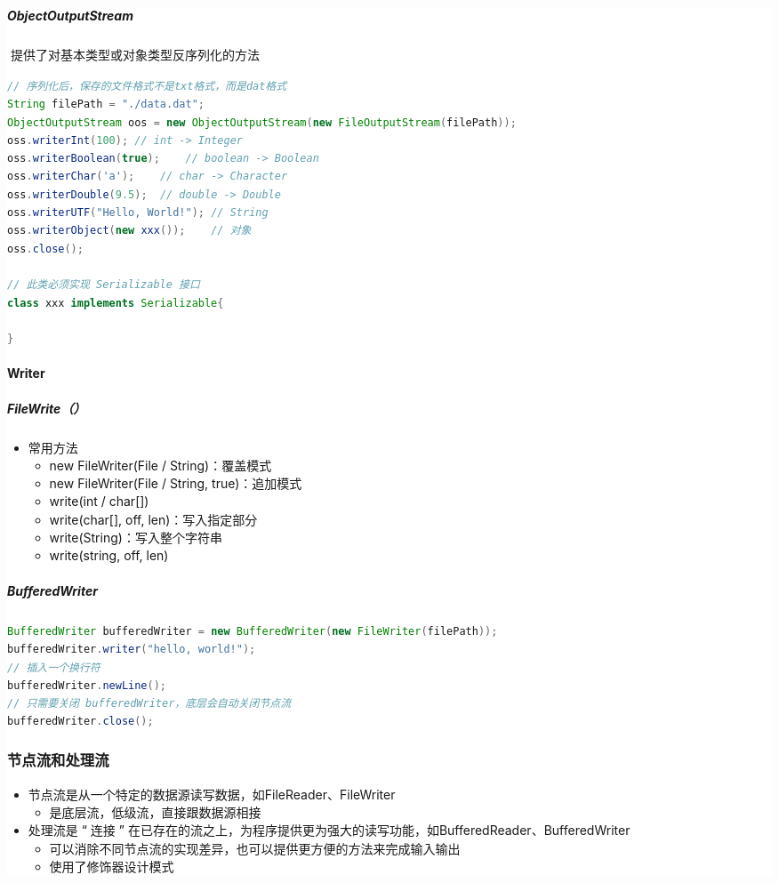##### ObjectOutputStream

​	提供了对基本类型或对象类型反序列化的方法

```java
// 序列化后，保存的文件格式不是txt格式，而是dat格式
String filePath = "./data.dat";
ObjectOutputStream oos = new ObjectOutputStream(new FileOutputStream(filePath)); 
oss.writerInt(100);	// int -> Integer
oss.writerBoolean(true);	// boolean -> Boolean
oss.writerChar('a');	// char -> Character
oss.writerDouble(9.5);	// double -> Double
oss.writerUTF("Hello, World!");	// String
oss.writerObject(new xxx());	// 对象
oss.close();

// 此类必须实现 Serializable 接口
class xxx implements Serializable{
    
}
```



#### Writer

##### FileWrite（）

- 常用方法
  - new FileWriter(File / String)：覆盖模式
  - new FileWriter(File / String, true)：追加模式
  - write(int / char[])
  - write(char[], off, len)：写入指定部分
  - write(String)：写入整个字符串
  - write(string, off, len)

##### BufferedWriter

```java
BufferedWriter bufferedWriter = new BufferedWriter(new FileWriter(filePath));
bufferedWriter.writer("hello, world!");
// 插入一个换行符
bufferedWriter.newLine();
// 只需要关闭 bufferedWriter，底层会自动关闭节点流
bufferedWriter.close();
```



### 节点流和处理流

- 节点流是从一个特定的数据源读写数据，如FileReader、FileWriter
  - 是底层流，低级流，直接跟数据源相接
- 处理流是 “ 连接 ” 在已存在的流之上，为程序提供更为强大的读写功能，如BufferedReader、BufferedWriter
  - 可以消除不同节点流的实现差异，也可以提供更方便的方法来完成输入输出
  - 使用了修饰器设计模式
